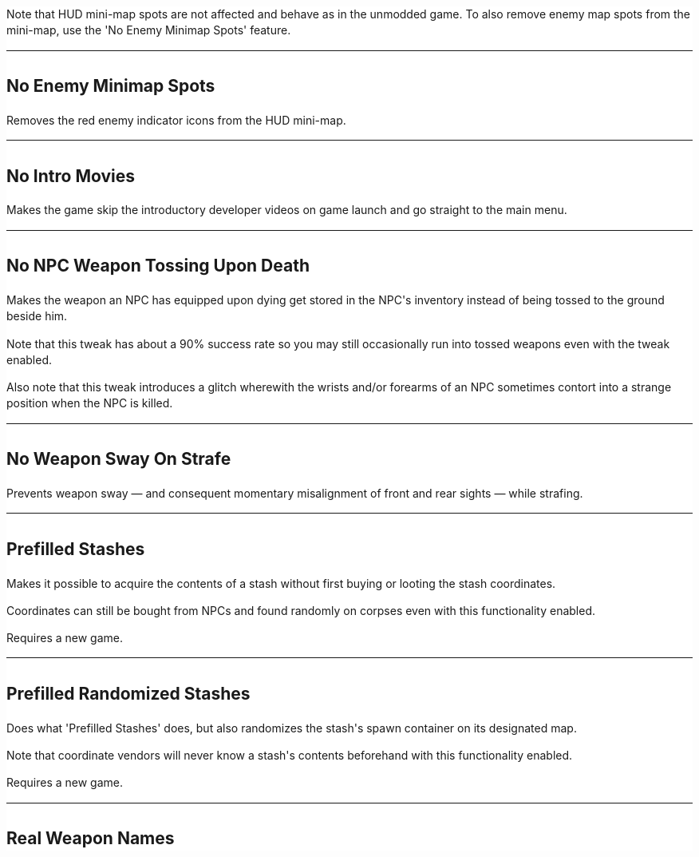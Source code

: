 Note that HUD mini-map spots are not affected and behave as in the unmodded game. To also remove enemy map spots from the mini-map, use the 'No Enemy Minimap Spots' feature.

***
## No Enemy Minimap Spots
Removes the red enemy indicator icons from the HUD mini-map.

***
## No Intro Movies
Makes the game skip the introductory developer videos on game launch and go straight to the main menu.

***
## No NPC Weapon Tossing Upon Death
Makes the weapon an NPC has equipped upon dying get stored in the NPC's inventory instead of being tossed to the ground beside him.

Note that this tweak has about a 90% success rate so you may still occasionally run into tossed weapons even with the tweak enabled.

Also note that this tweak introduces a glitch wherewith the wrists and/or forearms of an NPC sometimes contort into a strange position when the NPC is killed.

***
## No Weapon Sway On Strafe
Prevents weapon sway — and consequent momentary misalignment of front and rear sights — while strafing.

***
## Prefilled Stashes
Makes it possible to acquire the contents of a stash without first buying or looting the stash coordinates.

Coordinates can still be bought from NPCs and found randomly on corpses even with this functionality enabled.

Requires a new game.

***
## Prefilled Randomized Stashes
Does what 'Prefilled Stashes' does, but also randomizes the stash's spawn container on its designated map.

Note that coordinate vendors will never know a stash's contents beforehand with this functionality enabled.

Requires a new game.

***
## Real Weapon Names
